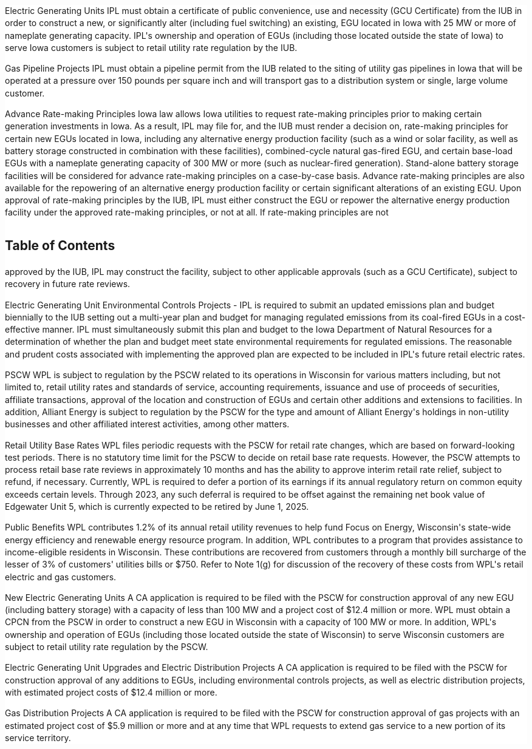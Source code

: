 <p>Electric Generating Units IPL must obtain a certificate of public convenience, use and necessity (GCU Certificate) from the IUB in order to construct a new, or significantly alter (including fuel switching) an existing, EGU located in Iowa with 25 MW or more of nameplate generating capacity. IPL's ownership and operation of EGUs (including those located outside the state of Iowa) to serve Iowa customers is subject to retail utility rate regulation by the IUB.</p>
<p>Gas Pipeline Projects IPL must obtain a pipeline permit from the IUB related to the siting of utility gas pipelines in Iowa that will be operated at a pressure over 150 pounds per square inch and will transport gas to a distribution system or single, large volume customer.</p>
<p>Advance Rate-making Principles Iowa law allows Iowa utilities to request rate-making principles prior to making certain generation investments in Iowa. As a result, IPL may file for, and the IUB must render a decision on, rate-making principles for certain new EGUs located in Iowa, including any alternative energy production facility (such as a wind or solar facility, as well as battery storage constructed in combination with these facilities), combined-cycle natural gas-fired EGU, and certain base-load EGUs with a nameplate generating capacity of 300 MW or more (such as nuclear-fired generation). Stand-alone battery storage facilities will be considered for advance rate-making principles on a case-by-case basis. Advance rate-making principles are also available for the repowering of an alternative energy production facility or certain significant alterations of an existing EGU. Upon approval of rate-making principles by the IUB, IPL must either construct the EGU or repower the alternative energy production facility under the approved rate-making principles, or not at all. If rate-making principles are not</p>
<h2>Table of Contents</h2>
<p>approved by the IUB, IPL may construct the facility, subject to other applicable approvals (such as a GCU Certificate), subject to recovery in future rate reviews.</p>
<p>Electric Generating Unit Environmental Controls Projects - IPL is required to submit an updated emissions plan and budget biennially to the IUB setting out a multi-year plan and budget for managing regulated emissions from its coal-fired EGUs in a cost-effective manner. IPL must simultaneously submit this plan and budget to the Iowa Department of Natural Resources for a determination of whether the plan and budget meet state environmental requirements for regulated emissions. The reasonable and prudent costs associated with implementing the approved plan are expected to be included in IPL's future retail electric rates.</p>
<p>PSCW WPL is subject to regulation by the PSCW related to its operations in Wisconsin for various matters including, but not limited to, retail utility rates and standards of service, accounting requirements, issuance and use of proceeds of securities, affiliate transactions, approval of the location and construction of EGUs and certain other additions and extensions to facilities. In addition, Alliant Energy is subject to regulation by the PSCW for the type and amount of Alliant Energy's holdings in non-utility businesses and other affiliated interest activities, among other matters.</p>
<p>Retail Utility Base Rates WPL files periodic requests with the PSCW for retail rate changes, which are based on forward-looking test periods. There is no statutory time limit for the PSCW to decide on retail base rate requests. However, the PSCW attempts to process retail base rate reviews in approximately 10 months and has the ability to approve interim retail rate relief, subject to refund, if necessary. Currently, WPL is required to defer a portion of its earnings if its annual regulatory return on common equity exceeds certain levels. Through 2023, any such deferral is required to be offset against the remaining net book value of Edgewater Unit 5, which is currently expected to be retired by June 1, 2025.</p>
<p>Public Benefits WPL contributes 1.2% of its annual retail utility revenues to help fund Focus on Energy, Wisconsin's state-wide energy efficiency and renewable energy resource program. In addition, WPL contributes to a program that provides assistance to income-eligible residents in Wisconsin. These contributions are recovered from customers through a monthly bill surcharge of the lesser of 3% of customers' utilities bills or $750. Refer to Note 1(g) for discussion of the recovery of these costs from WPL's retail electric and gas customers.</p>
<p>New Electric Generating Units A CA application is required to be filed with the PSCW for construction approval of any new EGU (including battery storage) with a capacity of less than 100 MW and a project cost of $12.4 million or more. WPL must obtain a CPCN from the PSCW in order to construct a new EGU in Wisconsin with a capacity of 100 MW or more. In addition, WPL's ownership and operation of EGUs (including those located outside the state of Wisconsin) to serve Wisconsin customers are subject to retail utility rate regulation by the PSCW.</p>
<p>Electric Generating Unit Upgrades and Electric Distribution Projects A CA application is required to be filed with the PSCW for construction approval of any additions to EGUs, including environmental controls projects, as well as electric distribution projects, with estimated project costs of $12.4 million or more.</p>
<p>Gas Distribution Projects A CA application is required to be filed with the PSCW for construction approval of gas projects with an estimated project cost of $5.9 million or more and at any time that WPL requests to extend gas service to a new portion of its service territory.</p>